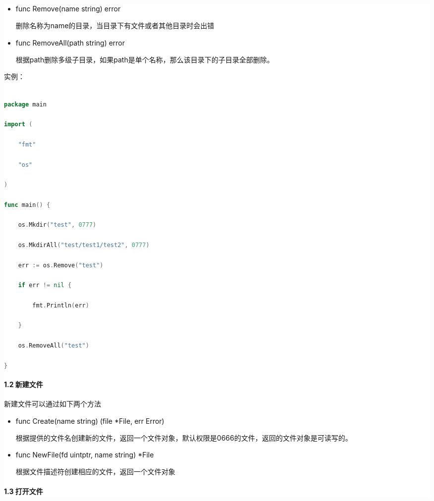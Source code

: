 
- func Remove(name string) error

    删除名称为name的目录，当目录下有文件或者其他目录时会出错

- func RemoveAll(path string) error

    根据path删除多级子目录，如果path是单个名称，那么该目录下的子目录全部删除。

实例：

```Go

package main

import (

    "fmt"

    "os"

)

func main() {

    os.Mkdir("test", 0777)

    os.MkdirAll("test/test1/test2", 0777)

    err := os.Remove("test")

    if err != nil {

        fmt.Println(err)

    }

    os.RemoveAll("test")

}

```

#### 1.2 新建文件

新建文件可以通过如下两个方法

- func Create(name string) (file *File, err Error)

    根据提供的文件名创建新的文件，返回一个文件对象，默认权限是0666的文件，返回的文件对象是可读写的。

- func NewFile(fd uintptr, name string) *File



    根据文件描述符创建相应的文件，返回一个文件对象

#### 1.3 打开文件
